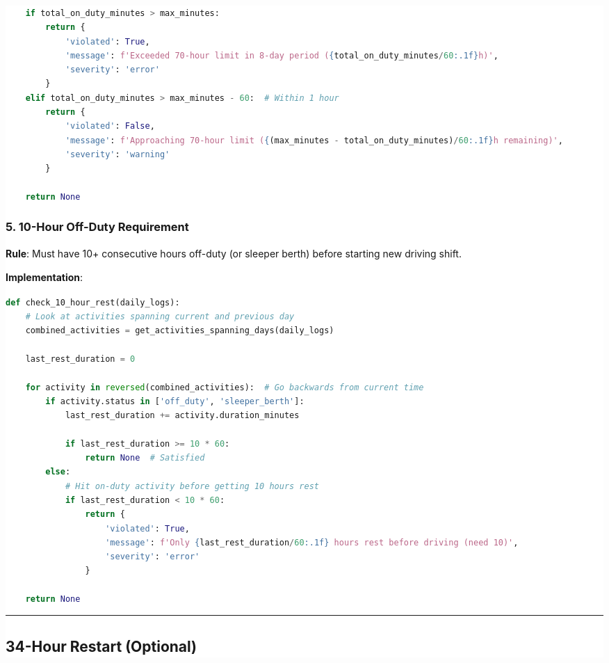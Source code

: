 ```python
    if total_on_duty_minutes > max_minutes:
        return {
            'violated': True,
            'message': f'Exceeded 70-hour limit in 8-day period ({total_on_duty_minutes/60:.1f}h)',
            'severity': 'error'
        }
    elif total_on_duty_minutes > max_minutes - 60:  # Within 1 hour
        return {
            'violated': False,
            'message': f'Approaching 70-hour limit ({(max_minutes - total_on_duty_minutes)/60:.1f}h remaining)',
            'severity': 'warning'
        }
    
    return None
```

### 5. 10-Hour Off-Duty Requirement
**Rule**: Must have 10+ consecutive hours off-duty (or sleeper berth) before starting new driving shift.

**Implementation**:
```python
def check_10_hour_rest(daily_logs):
    # Look at activities spanning current and previous day
    combined_activities = get_activities_spanning_days(daily_logs)
    
    last_rest_duration = 0
    
    for activity in reversed(combined_activities):  # Go backwards from current time
        if activity.status in ['off_duty', 'sleeper_berth']:
            last_rest_duration += activity.duration_minutes
            
            if last_rest_duration >= 10 * 60:
                return None  # Satisfied
        else:
            # Hit on-duty activity before getting 10 hours rest
            if last_rest_duration < 10 * 60:
                return {
                    'violated': True,
                    'message': f'Only {last_rest_duration/60:.1f} hours rest before driving (need 10)',
                    'severity': 'error'
                }
    
    return None
```

---

## 34-Hour Restart (Optional)
